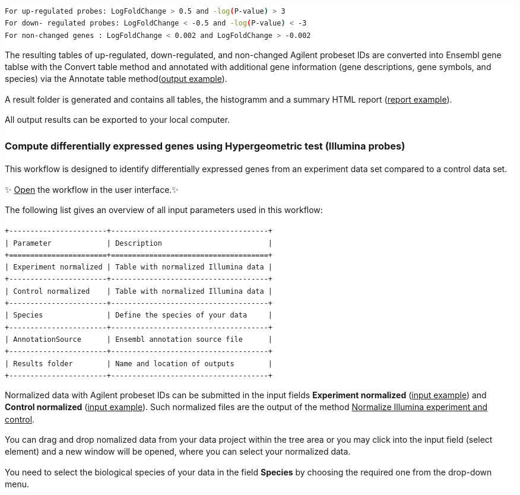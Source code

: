 ```sh
For up-regulated probes: LogFoldChange > 0.5 and -log(P-value) > 3
For down- regulated probes: LogFoldChange < -0.5 and -log(P-value) < -3
For non-changed genes : LogFoldChange < 0.002 and LogFoldChange > -0.002
```

The resulting tables of up-regulated, down-regulated, and non-changed Agilent probeset IDs are converted into Ensembl gene tablse with the Convert table method and annotated with additional gene information (gene descriptions, gene symbols, and species) via the Annotate table method([output example][Agil hyper output]).

[Agil hyper output]: https://platform.genexplain.com/bioumlweb/#de=data/Examples/User%20Guide/Data/Examples%20of%20workflows/Common/Experiment%20normalized_Agilent%20(Differentially%20expressed%20genes%20hypergeom%20Agil)/UpDown%20Ensembl%20genes

A result folder is generated and contains all tables, the histogramm and a summary HTML report ([report example][Agil hyper report]).

[Agil hyper report]: https://platform.genexplain.com/bioumlweb/#de=data/Examples/User%20Guide/Data/Examples%20of%20workflows/Common/Experiment%20normalized_Agilent%20(Differentially%20expressed%20genes%20hypergeom%20Agil)/Report

All output results can be exported to your local computer.

### Compute differentially expressed genes using Hypergeometric test (Illumina probes)

This workflow is designed to identify differentially expressed genes from an experiment data set compared to a control data set. 

✨  [Open][Illumina hyper workflow] the workflow in the user interface.✨ 

[Illumina hyper workflow]: https://platform.genexplain.com/bioumlweb/#de=analyses/Workflows/Common/Compute%20differentially%20expressed%20genes%20using%20Hypergeometric%20test%20(Illumina%20probes)

The following list gives an overview of all input parameters used in this workflow:

```eval_rst   
+-----------------------+-------------------------------------+
| Parameter             | Description                         |
+=======================+=====================================+
| Experiment normalized | Table with normalized Illumina data |
+-----------------------+-------------------------------------+
| Control normalized    | Table with normalized Illumina data |
+-----------------------+-------------------------------------+
| Species               | Define the species of your data     |
+-----------------------+-------------------------------------+
| AnnotationSource      | Ensembl annotation source file      |
+-----------------------+-------------------------------------+
| Results folder        | Name and location of outputs        |
+-----------------------+-------------------------------------+
```

Normalized data with Agilent probeset IDs can be submitted in the input fields **Experiment normalized** ([input example][Illumina normalized]) and **Control normalized** ([input example][Illumina con normalized]). Such normalized files are the output of the method [Normalize Illumina experiment and control][link normalize Illumina].

[link normalize Illumina]: https://platform.genexplain.com/bioumlweb/#de=analyses/Methods/Data%20normalization/Normalize%20Illumina%20experiment%20and%20control

[Illumina normalized]: https://platform.genexplain.com/bioumlweb/#de=data/Examples/User%20Guide/Data/Input%20for%20examples/workflows/Illumina%20normalized%20exp

[Illumina con normalized]: https://platform.genexplain.com/bioumlweb/#de=data/Examples/User%20Guide/Data/Input%20for%20examples/workflows/Illumina%20normalized%20con

You can drag and drop nomalized data from your data project within the tree area or you may click into the input field (select element) and a new window will be opened, where you can select your normalized data.

You need  to select the biological species of your data in the field **Species** by choosing the required one from the drop-down menu.


[workflow]: https://platform.genexplain.com/bioumlweb/#de=analyses/Workflows/Common/Analyze%20multiple%20BAM%20files%20to%20detect%20DEGs
[read counts]: https://platform.genexplain.com/bioumlweb/#de=data/Examples/User%20Guide/Data/Examples%20of%20workflows/Common/BAM%20files%20to%20DEGs/B_1_Experiment.fastq_alignments%20experiment/B_1_Experiment.fastq_alignments_counts
[count summary]: https://platform.genexplain.com/bioumlweb/#de=data/Examples/User%20Guide/Data/Examples%20of%20workflows/Common/BAM%20files%20to%20DEGs/B_1_Experiment.fastq_alignments%20experiment/B_1_Experiment.fastq_alignments_count_summary
[joined counts]: https://platform.genexplain.com/bioumlweb/#de=data/Examples/User%20Guide/Data/Examples%20of%20workflows/Common/BAM%20files%20to%20DEGs/limma_results/joined_counts
[filtered counts]: https://platform.genexplain.com/bioumlweb/#de=data/Examples/User%20Guide/Data/Examples%20of%20workflows/Common/BAM%20files%20to%20DEGs/limma_results/filtered_counts
[norm counts]: https://platform.genexplain.com/bioumlweb/#de=data/Examples/User%20Guide/Data/Examples%20of%20workflows/Common/BAM%20files%20to%20DEGs/limma_results/normalised_counts
[DEGs]: https://platform.genexplain.com/bioumlweb/#de=data/Examples/User%20Guide/Data/Examples%20of%20workflows/Common/BAM%20files%20to%20DEGs/limma_results/DEGs
[DEGs up]: https://platform.genexplain.com/bioumlweb/#de=data/Examples/User%20Guide/Data/Examples%20of%20workflows/Common/BAM%20files%20to%20DEGs/limma_results/DEGs_filtered_upregulated
[DEGs down]: https://platform.genexplain.com/bioumlweb/#de=data/Examples/User%20Guide/Data/Examples%20of%20workflows/Common/BAM%20files%20to%20DEGs/limma_results/DEGs_filtered_downregulated
[DEGs non]: https://platform.genexplain.com/bioumlweb/#de=data/Examples/User%20Guide/Data/Examples%20of%20workflows/Common/BAM%20files%20to%20DEGs/limma_results/DEGs_non_regulated
[norm plot]: https://platform.genexplain.com/bioumlweb/#de=data/Examples/User%20Guide/Data/Examples%20of%20workflows/Common/BAM%20files%20to%20DEGs/limma_results/plots.pdf
[TF class link]: https://genexplain.com/tf_class/
[ChIP-Seq workflow]: https://platform.genexplain.com/bioumlweb/#de=analyses/Workflows/Common/ChIP-Seq%20-%20Identify%20and%20classify%20target%20genes
[ChIP-seq track]: https://platform.genexplain.com/bioumlweb/#de=data/Examples/User%20Guide/Data/Input%20for%20examples/GSM558469_E2F1_hg19
[Ensembl result]: https://platform.genexplain.com/bioumlweb/#de=data/Examples/User%20Guide/Data/Examples%20of%20workflows/Common/GSM558469_E2F1_hg19%20(From%20tracks%20to%20target%20genes)/Genes%20Ensembl
[Entrez result]: https://platform.genexplain.com/bioumlweb/#de=data/Examples/User%20Guide/Data/Examples%20of%20workflows/Common/GSM558469_E2F1_hg19%20(From%20tracks%20to%20target%20genes)/Genes%20Entrez
[Cluster result]: https://platform.genexplain.com/bioumlweb/#de=data/Examples/User%20Guide/Data/Examples%20of%20workflows/Common/E2F_promoter_track%20(ChIP-seq%20target%20genes)/Genes%20clustered/Cluster%201
[Affy workflow]: https://platform.genexplain.com/bioumlweb/#de=analyses/Workflows/Common/Compute%20differentially%20expressed%20genes%20(Affymetrix%20probes)
[link nomalize Affy]: https://platform.genexplain.com/bioumlweb/#de=analyses/Methods/Data%20normalization/Normalize%20Affymetrix%20experiment%20and%20control
[Affy normalized]: https://platform.genexplain.com/bioumlweb/#de=data/Examples/User%20Guide/Data/Examples%20of%20methods/Data%20normalization/Experiment%20normalized%20(RMA)
[Affy con normalized]: https://platform.genexplain.com/bioumlweb/#de=data/Examples/User%20Guide/Data/Examples%20of%20methods/Data%20normalization/Control%20normalized%20(RMA)
[Affy report]: https://platform.genexplain.com/bioumlweb/#de=data/Examples/User%20Guide/Data/Examples%20of%20workflows/Common/Experiment%20normalized%20(RMA)%20(Differentially%20expressed%20genes%20Affy)/Report
[Agil tox workflow]: https://platform.genexplain.com/bioumlweb/#de=analyses/Workflows/Common/Compute%20differentially%20expressed%20genes%20(Affymetrix%20probes)
[link nomalize Affy]: https://platform.genexplain.com/bioumlweb/#de=analyses/Methods/Data%20normalization/Normalize%20Affymetrix%20experiment%20and%20control
[Agil workflow]: https://platform.genexplain.com/bioumlweb/#de=analyses/Workflows/Common/Compute%20differentially%20expressed%20genes%20(Agilent%20probes)
[link nomalize Agil]: https://platform.genexplain.com/bioumlweb/#de=analyses/Methods/Data%20normalization/Normalize%20Agilent%20experiment%20and%20control
[Agil normalized]: https://platform.genexplain.com/bioumlweb/#de=data/Examples/User%20Guide/Data/Examples%20of%20methods/Data%20normalization/Experiment%20normalized_Agilent
[Agil con normalized]: https://platform.genexplain.com/bioumlweb/#de=data/Examples/User%20Guide/Data/Examples%20of%20methods/Data%20normalization/Control%20normalized_Agilent
[Agil report]: https://platform.genexplain.com/bioumlweb/#de=data/Examples/User%20Guide/Data/Examples%20of%20workflows/Common/Experiment%20normalized_Agilent%20(Differentially%20expressed%20genes%20Agil)/Report
[Illumina workflow]: https://platform.genexplain.com/bioumlweb/#de=analyses/Workflows/Common/Compute%20differentially%20expressed%20genes%20(Agilent%20probes)
[link nomalize Illumina]: https://platform.genexplain.com/bioumlweb/#de=analyses/Methods/Data%20normalization/Normalize%20Illumina%20experiment%20and%20control
[Ebay workflow]: https://platform.genexplain.com/bioumlweb/#de=analyses/Workflows/Common/Compute%20differentially%20expressed%20genes%20using%20EBarrays
[link normalize Affy2]: https://platform.genexplain.com/bioumlweb/#de=analyses/Methods/Data%20normalization/Affymetrix%20normalization
[Ebay normalized]: https://platform.genexplain.com/bioumlweb/#de=data/Examples/User%20Guide/Data/Input%20for%20examples/Normalized%20(RMA)_5_conditions_mouse
[Ebay wf result2]: https://platform.genexplain.com/bioumlweb/#de=data/Examples/User%20Guide/Data/Examples%20of%20workflows/Common/Normalized%20(RMA)%20DEGs%20with%20EBarrays/Output%20EBarrays/EBarrays%20result
[Ebay wf result3]: https://platform.genexplain.com/bioumlweb/#de=data/Examples/User%20Guide/Data/Examples%20of%20workflows/Common/Normalized%20(RMA)%20DEGs%20with%20EBarrays/Output%20EBarrays/EBarrays%20Marginal%20fit
[Affy hyper workflow]: https://platform.genexplain.com/bioumlweb/#de=analyses/Workflows/Common/Compute%20differentially%20expressed%20genes%20using%20Hypergeometric%20test%20(Affymetrix%20probes)
[link nomalize Affy]: https://platform.genexplain.com/bioumlweb/#de=analyses/Methods/Data%20normalization/Normalize%20Affymetrix%20experiment%20and%20control
[Affy normalized]: https://platform.genexplain.com/bioumlweb/#de=data/Examples/User%20Guide/Data/Examples%20of%20methods/Data%20normalization/Experiment%20normalized%20(RMA)
[Affy con normalized]: https://platform.genexplain.com/bioumlweb/#de=data/Examples/User%20Guide/Data/Examples%20of%20methods/Data%20normalization/Control%20normalized%20(RMA)
[Affy hyper result2]: https://platform.genexplain.com/bioumlweb/#de=data/Examples/User%20Guide/Data/Examples%20of%20workflows/Common/Experiment%20normalized%20(RMA)%20(Differentially%20expressed%20genes%20hypergeom%20Affy)/Histogram
[Affy hyper output]: https://platform.genexplain.com/bioumlweb/#de=data/Examples/User%20Guide/Data/Examples%20of%20workflows/Common/Experiment%20normalized%20(RMA)%20(Differentially%20expressed%20genes%20hypergeom%20Affy)/UpDownReg%20Ensembl%20genes
[Affy hyper report]: https://platform.genexplain.com/bioumlweb/#de=data/Examples/User%20Guide/Data/Examples%20of%20workflows/Common/Experiment%20normalized%20(RMA)%20(Differentially%20expressed%20genes%20hypergeom%20Affy)/Report
[Agil hyper workflow]: https://platform.genexplain.com/bioumlweb/#de=analyses/Workflows/Common/Compute%20differentially%20expressed%20genes%20using%20Hypergeometric%20test%20(Agilent%20probes)
[link nomalize Agil]: https://platform.genexplain.com/bioumlweb/#de=analyses/Methods/Data%20normalization/Normalize%20Agilent%20experiment%20and%20control
[Agil normalized]: https://platform.genexplain.com/bioumlweb/#de=data/Examples/User%20Guide/Data/Examples%20of%20methods/Data%20normalization/Experiment%20normalized_Agilent
[Agil con normalized]: https://platform.genexplain.com/bioumlweb/#de=data/Examples/User%20Guide/Data/Examples%20of%20methods/Data%20normalization/Control%20normalized_Agilent
[paper hyper]: https://pubmed.ncbi.nlm.nih.gov/19374127/
[paper hyper]: https://pubmed.ncbi.nlm.nih.gov/19374127/
[Limma workflow]: https://platform.genexplain.com/bioumlweb/#de=analyses/Workflows/Common/Compute%20differentially%20expressed%20genes%20using%20Limma
[link normalize Affy2]: https://platform.genexplain.com/bioumlweb/#de=analyses/Methods/Data%20normalization/Affymetrix%20normalization
[limma normalized]: https://platform.genexplain.com/bioumlweb/#de=data/Examples/User%20Guide/Data/Examples%20of%20methods/Data%20normalization/Agilent%20normalized%20for%20limma
[paper limma]: https://link.springer.com/chapter/10.1007/0-387-29362-0_23
[Limma wf result]: https://platform.genexplain.com/bioumlweb/#de=data/Examples/User%20Guide/Data/Examples%20of%20workflows/Common/Normalized%20(RMA)%20(DEGs%20with%20limma)/Output%20limma/Control%20vs.%20IFN_24
[Limma wf result2]: https://platform.genexplain.com/bioumlweb/#de=data/Examples/User%20Guide/Data/Examples%20of%20workflows/Common/Normalized%20(RMA)%20(DEGs%20with%20limma)/Control%20vs.%20IFN_24/Up-regulated%20genes%20Ensembl
[Limma2 workflow]: https://platform.genexplain.com/bioumlweb/#de=analyses/Workflows/Common/Compute%20differentially%20expressed%20genes%20using%20Limma
[link normalize Affy2]: https://platform.genexplain.com/bioumlweb/#de=analyses/Methods/Data%20normalization/Affymetrix%20normalization
[limma normalized]: https://platform.genexplain.com/bioumlweb/#de=data/Examples/User%20Guide/Data/Examples%20of%20methods/Data%20normalization/Agilent%20normalized%20for%20limma
[sample table]: https://platform.genexplain.com/bioumlweb/#de=data/Examples/User%20Guide/Data/Input%20for%20examples/workflows/Sample_metadata
[paper limma]: https://link.springer.com/chapter/10.1007/0-387-29362-0_23
[Limma guide wf result]: https://platform.genexplain.com/bioumlweb/#de=data/Examples/User%20Guide/Data/Examples%20of%20workflows/Common/Normalized%20(RMA)%20DEGs%20with%20guided%20limma/limma_results/TNF%20vs%20None%20result
[Contrast table]: https://platform.genexplain.com/bioumlweb/#de=data/Examples/User%20Guide/Data/Examples%20of%20workflows/Common/Normalized%20(RMA)%20DEGs%20with%20guided%20limma/limma_results/TNF%20vs%20None%20result
[Anova table]: https://platform.genexplain.com/bioumlweb/#de=data/Examples/User%20Guide/Data/Examples%20of%20workflows/Common/Normalized%20(RMA)%20DEGs%20with%20guided%20limma/Anova%20result
[Design matrix]: https://platform.genexplain.com/bioumlweb/#de=data/Examples/User%20Guide/Data/Examples%20of%20workflows/Common/Normalized%20(RMA)%20DEGs%20with%20guided%20limma/Design%20matrix
[limma guide]: https://www.bioconductor.org/packages/devel/bioc/vignettes/limma/inst/doc/usersguide.pdf
[Limma filtered]: https://platform.genexplain.com/bioumlweb/#de=data/Examples/User%20Guide/Data/Examples%20of%20workflows/Common/Normalized%20(RMA)_TNF%20DEGs%20from%20guided%20limma/Guided%20linear%20model/limma_results/TNF%20vs%20None%20result%20DEGs%20up-regulated%20annot
[DEG workflow]: https://platform.genexplain.com/bioumlweb/#de=analyses/Workflows/Common/Estimate%20DEGs%20with%20guided%20linear%20model%20analysis
[link normalize Affy2]: https://platform.genexplain.com/bioumlweb/#de=analyses/Methods/Data%20normalization/Affymetrix%20normalization
[limma normalized]: https://platform.genexplain.com/bioumlweb/#de=data/Examples/User%20Guide/Data/Examples%20of%20methods/Data%20normalization/Agilent%20normalized%20for%20limma
[sample table]: https://platform.genexplain.com/bioumlweb/#de=data/Examples/User%20Guide/Data/Input%20for%20examples/workflows/Sample_metadata
[paper limma]: https://link.springer.com/chapter/10.1007/0-387-29362-0_23
[Limma guide wf result]: https://platform.genexplain.com/bioumlweb/#de=data/Examples/User%20Guide/Data/Examples%20of%20workflows/Common/Normalized%20(RMA)%20DEGs%20with%20guided%20limma/limma_results/TNF%20vs%20None%20result
[Contrast table]: https://platform.genexplain.com/bioumlweb/#de=data/Examples/User%20Guide/Data/Examples%20of%20workflows/Common/Normalized%20(RMA)%20DEGs%20with%20guided%20limma/limma_results/TNF%20vs%20None%20result
[Anova table]: https://platform.genexplain.com/bioumlweb/#de=data/Examples/User%20Guide/Data/Examples%20of%20workflows/Common/Normalized%20(RMA)%20DEGs%20with%20guided%20limma/Anova%20result
[Design matrix]: https://platform.genexplain.com/bioumlweb/#de=data/Examples/User%20Guide/Data/Examples%20of%20workflows/Common/Normalized%20(RMA)%20DEGs%20with%20guided%20limma/Design%20matrix
[Limma filtered]: https://platform.genexplain.com/bioumlweb/#de=data/Examples/User%20Guide/Data/Examples%20of%20workflows/Common/Normalized%20(RMA)_TNF%20DEGs%20from%20guided%20limma/Guided%20linear%20model/limma_results/TNF%20vs%20None%20result%20DEGs%20up-regulated%20annot
[paper de Pristo]: https://www.ncbi.nlm.nih.gov/pmc/articles/PMC3083463/pdf/nihms281651.pdf
[workflow]: https://platform.genexplain.com/bioumlweb/#de=analyses/Workflows/Common/Find%20genome%20variants%20and%20indels%20from%20RNA-seq_hg19%20(single-end)
[tool link]: https://platform.genexplain.com/bioumlweb/#de=analyses/Galaxy/ngs-rna-tools/hisat2
[hisat2 result]: https://platform.genexplain.com/bioumlweb/#de=data/Examples/User%20Guide/Data/Examples%20of%20workflows/Common/B_1_Experiment.fastq%20(Genome%20variants%20and%20indels%20from%20RNA-seq_hg19%20single)/summary_hisat2
[tool link]: https://platform.genexplain.com/bioumlweb/#de=analyses/Galaxy/gatk/gatk_unified_genotyper
[vcf result]: https://platform.genexplain.com/bioumlweb/#de=data/Examples/User%20Guide/Data/Examples%20of%20workflows/Common/B_1_Experiment.fastq%20(Genome%20variants%20and%20indels%20from%20RNA-seq_hg19%20single)/SNP_indels.vcf
[variant effects]: https://platform.genexplain.com/bioumlweb/#de=data/Examples/User%20Guide/Data/Examples%20of%20workflows/Common/B_1_Experiment.fastq%20(Genome%20variants%20and%20indels%20from%20RNA-seq_hg19%20single)/variant%20effects
[tool2 link]: https://platform.genexplain.com/bioumlweb/#de=analyses/Galaxy/ensembl/variant_effect_predictor
[paper de Pristo]: https://www.ncbi.nlm.nih.gov/pmc/articles/PMC3083463/pdf/nihms281651.pdf
[workflow]: https://platform.genexplain.com/bioumlweb/#de=analyses/Workflows/Common/Find%20genome%20variants%20and%20indels%20from%20RNA-seq_hg38%20(single-end)
[tool link]: https://platform.genexplain.com/bioumlweb/#de=analyses/Galaxy/ngs-rna-tools/hisat2
[tool link]: https://platform.genexplain.com/bioumlweb/#de=analyses/Galaxy/gatk/gatk_unified_genotyper
[tool2 link]: https://platform.genexplain.com/bioumlweb/#de=analyses/Galaxy/ensembl/variant_effect_predictor
[paper de Pristo]: https://www.ncbi.nlm.nih.gov/pmc/articles/PMC3083463/pdf/nihms281651.pdf
[workflow]: https://platform.genexplain.com/bioumlweb/#de=analyses/Workflows/Common/Find%20genome%20variants%20and%20indels%20from%20full-genome%20NGS_hg19
[tool link]: https://platform.genexplain.com/bioumlweb/#de=analyses/Galaxy/solexa_tools/bwa_wrapper
[tool link]: https://platform.genexplain.com/bioumlweb/#de=analyses/Galaxy/gatk/gatk_unified_genotyper
[paper de Pristo]: https://www.ncbi.nlm.nih.gov/pmc/articles/PMC3083463/pdf/nihms281651.pdf
[workflow]: https://paired.genexplain.com/bioumlweb/#de=analyses/Workflows/Common/Find%20genome%20variants%20and%20indels%20from%20full-genome%20NGS_hg38
[tool link]: https://platform.genexplain.com/bioumlweb/#de=analyses/Galaxy/solexa_tools/bwa_wrapper
[BAM result]: https://platform.genexplain.com/bioumlweb/#de=data/Examples/Chronic%20Myeloid%20Leukemia%20Patient%20Genotyping/Data/genotyping%20results/Good.bam
[tool link]: https://platform.genexplain.com/bioumlweb/#de=analyses/Galaxy/gatk/gatk_unified_genotyper
[vcf result]: https://platform.genexplain.com/bioumlweb/#de=data/Examples/User%20Guide/Data/Examples%20of%20workflows/Common/SRR944150%20paired%20(Genome%20variants%20and%20indels%20from%20NGS)/SNP_indels.vcf
[workflow]: https://platform.genexplain.com/bioumlweb/#de=analyses/Workflows/Common/From%20multiple%20BAM%20files%20to%20gene%20counts
[read counts]: https://platform.genexplain.com/bioumlweb/#de=data/Examples/User%20Guide/Data/Examples%20of%20workflows/Common/BAM%20to%20gene%20counts/B_1_Experiment.fastq_alignments/B_1_Experiment.fastq_alignments_counts
[count log]: https://platform.genexplain.com/bioumlweb/#de=data/Examples/User%20Guide/Data/Examples%20of%20workflows/Common/BAM%20to%20gene%20counts/B_1_Experiment.fastq_alignments/B_1_Experiment.fastq_alignments_counts_log
[gene counts]: https://platform.genexplain.com/bioumlweb/#de=data/Examples/User%20Guide/Data/Examples%20of%20workflows/Common/BAM%20to%20gene%20counts/B_1_Experiment.fastq_alignments/B_1_Experiment.fastq_alignments_counts_filtered
[workflow]: https://platform.genexplain.com/bioumlweb/#de=analyses/Workflows/Common/Full%20RNAseq%20analysis%20with%20HISAT2%2C%20featureCounts%20and%20limma%20(paired-end)
[open tool]: https://platform.genexplain.com/bioumlweb/#de=analyses/Galaxy/ngs-rna-tools/hisat2
[align track]: https://platform.genexplain.com/bioumlweb/#de=data/Examples/User%20Guide/Data/Examples%20of%20workflows/Common/ExpFASTQ_Files%20Full_RNAseq_with_HISAT2_featureCounts_limma%20(paired-end)/SRR11940548%20experiment/SRR11940548_aligned_reads
[align summary]: https://platform.genexplain.com/bioumlweb/#de=data/Examples/User%20Guide/Data/Examples%20of%20workflows/Common/ExpFASTQ_Files%20Full_RNAseq_with_HISAT2_featureCounts_limma%20(paired-end)/SRR11940548%20experiment/alignment_summary
[align plot]: https://platform.genexplain.com/bioumlweb/#de=data/Examples/User%20Guide/Data/Examples%20of%20workflows/Common/ExpFASTQ_Files%20Full_RNAseq_with_HISAT2_featureCounts_limma%20(paired-end)/SRR11940548%20experiment/QualityPlot.pdf
[read counts]: https://platform.genexplain.com/bioumlweb/#de=data/Examples/User%20Guide/Data/Examples%20of%20workflows/Common/ExpFASTQ_Files%20Full_RNAseq_with_HISAT2_featureCounts_limma%20(paired-end)/SRR11940548%20experiment/SRR11940548_counts
[count summary]: https://platform.genexplain.com/bioumlweb/#de=data/Examples/User%20Guide/Data/Examples%20of%20workflows/Common/ExpFASTQ_Files%20Full_RNAseq_with_HISAT2_featureCounts_limma%20(paired-end)/SRR11940548%20experiment/count_summary
[joined counts]: https://platform.genexplain.com/bioumlweb/#de=data/Examples/User%20Guide/Data/Examples%20of%20workflows/Common/ExpFASTQ_Files%20Full_RNAseq_with_HISAT2_featureCounts_limma%20(paired-end)/limma_results/joined_counts
[filtered counts]: https://platform.genexplain.com/bioumlweb/#de=data/Examples/User%20Guide/Data/Examples%20of%20workflows/Common/ExpFASTQ_Files%20Full_RNAseq_with_HISAT2_featureCounts_limma%20(paired-end)/limma_results/filtered_counts
[plots]: https://platform.genexplain.com/bioumlweb/#de=data/Examples/User%20Guide/Data/Examples%20of%20workflows/Common/ExpFASTQ_Files%20Full_RNAseq_with_HISAT2_featureCounts_limma%20(paired-end)/limma_results/plots.pdf
[norm counts]: https://platform.genexplain.com/bioumlweb/#de=data/Examples/User%20Guide/Data/Examples%20of%20workflows/Common/ExpFASTQ_Files%20Full_RNAseq_with_HISAT2_featureCounts_limma%20(paired-end)/limma_results/normalised_counts
[DEGs]: https://platform.genexplain.com/bioumlweb/#de=data/Examples/User%20Guide/Data/Examples%20of%20workflows/Common/ExpFASTQ_Files%20Full_RNAseq_with_HISAT2_featureCounts_limma%20(paired-end)/limma_results/DEGs
[DEGs up]: https://platform.genexplain.com/bioumlweb/#de=data/Examples/User%20Guide/Data/Examples%20of%20workflows/Common/ExpFASTQ_Files%20Full_RNAseq_with_HISAT2_featureCounts_limma%20(paired-end)/limma_results/DEGs_filtered_upregulated
[DEGs down]: https://platform.genexplain.com/bioumlweb/#de=data/Examples/User%20Guide/Data/Examples%20of%20workflows/Common/ExpFASTQ_Files%20Full_RNAseq_with_HISAT2_featureCounts_limma%20(paired-end)/limma_results/DEGs_filtered_downregulated
[DEGs non]: https://platform.genexplain.com/bioumlweb/#de=data/Examples/User%20Guide/Data/Examples%20of%20workflows/Common/ExpFASTQ_Files%20Full_RNAseq_with_HISAT2_featureCounts_limma%20(paired-end)/limma_results/DEGs_non_regulated
[workflow]: https://platform.genexplain.com/bioumlweb/#de=analyses/Workflows/Common/Full%20RNAseq%20analysis%20with%20HISAT2%2C%20featureCounts%20and%20limma%20(single-end)
[open tool]: https://platform.genexplain.com/bioumlweb/#de=analyses/Galaxy/ngs-rna-tools/hisat2
[align track]: https://platform.genexplain.com/bioumlweb/#de=data/Examples/User%20Guide/Data/Examples%20of%20workflows/Common/FASTQ_files%20Full_RNAseq_with_HISAT2_featureCounts_limma%(single-end)/B_1_Experiment.fastq%20experiment
[align summary]: https://platform.genexplain.com/bioumlweb/#de=data/Examples/User%20Guide/Data/Examples%20of%20workflows/Common/FASTQ_files%20Full_RNAseq_with_HISAT2_featureCounts_limma%(single-end)/B_1_Experiment.fastq%20experiment/alignment%20summary
[read counts]: https://platform.genexplain.com/bioumlweb/#de=data/Examples/User%20Guide/Data/Examples%20of%20workflows/Common/FASTQ_files%20Full_RNAseq_with_HISAT2_featureCounts_limma%(single-end)/B_1_Experiment.fastq%20experiment/count_summary
[count summary]: https://platform.genexplain.com/bioumlweb/#de=data/Examples/User%20Guide/Data/Examples%20of%20workflows/Common/FASTQ_files%20Full_RNAseq_with_HISAT2_featureCounts_limma%(single-end)/B_1_Experiment.fastq%20experiment/count_summary
[joined counts]: https://platform.genexplain.com/bioumlweb/#de=data/Examples/User%20Guide/Data/Examples%20of%20workflows/Common/FASTQ_files%20Full_RNAseq_with_HISAT2_featureCounts_limma%(single-end)/limma_results/joined_counts
[filtered counts]: https://platform.genexplain.com/bioumlweb/#de=data/Examples/User%20Guide/Data/Examples%20of%20workflows/Common/FASTQ_files%20Full_RNAseq_with_HISAT2_featureCounts_limma%(single-end)/limma_results/filtered_counts
[plots]: https://platform.genexplain.com/bioumlweb/#de=data/Examples/User%20Guide/Data/Examples%20of%20workflows/Common/FASTQ_files%20Full_RNAseq_with_HISAT2_featureCounts_limma%20(single-end)/limma_results/plots.pdf
[norm counts]: https://platform.genexplain.com/bioumlweb/#de=data/Examples/User%20Guide/Data/Examples%20of%20workflows/Common/FASTQ_files%20Full_RNAseq_with_HISAT2_featureCounts_limma/limma_results/normalised_counts
[DEGs]: https://platform.genexplain.com/bioumlweb/#de=data/Examples/User%20Guide/Data/Examples%20of%20workflows/Common/FASTQ_files%20Full_RNAseq_with_HISAT2_featureCounts_limma%(single-end)/limma_results/DEGs
[DEGs up]: https://platform.genexplain.com/bioumlweb/#de=data/Examples/User%20Guide/Data/Examples%20of%20workflows/Common/FASTQ_files%20Full_RNAseq_with_HISAT2_featureCounts_limma%20(single-end)/limma_results/DEGs_filtered_upregulated
[DEGs down]: https://platform.genexplain.com/bioumlweb/#de=data/Examples/User%20Guide/Data/Examples%20of%20workflows/Common/FASTQ_files%20Full_RNAseq_with_HISAT2_featureCounts_limma%20(single-end)/limma_results/DEGs_filtered_downregulated
[DEGs non]: https://platform.genexplain.com/bioumlweb/#de=data/Examples/User%20Guide/Data/Examples%20of%20workflows/Common/FASTQ_files%20Full_RNAseq_with_HISAT2_featureCounts_limma%20(single-end)/limma_results/DEGs_non_regulated
[workflow]: https://platform.genexplain.com/bioumlweb/#de=analyses/Workflows/Common/Full%20RNAseq%20analysis%20with%20HISAT2%2C%20htseq-counts%20and%20limma%20(paired-end)
[open tool]: https://platform.genexplain.com/bioumlweb/#de=analyses/Galaxy/ngs-rna-tools/hisat2
[read counts]: https://platform.genexplain.com/bioumlweb/#de=data/Examples/User%20Guide/Data/Examples%20of%20workflows/Common/ExpFASTQ_Files%20Full_RNAseq_with_HISAT2_htseq-count_limma%20(paired-end)/SRR11940548%20experiment/SRR11940548_counts
[count summary]: https://platform.genexplain.com/bioumlweb/#de=data/Examples/User%20Guide/Data/Examples%20of%20workflows/Common/ExpFASTQ_Files%20Full_RNAseq_with_HISAT2_htseq-count_limma%20(paired-end)/SRR11940548%20experiment/alignment%20summary
[joined counts]: https://platform.genexplain.com/bioumlweb/#de=data/Examples/User%20Guide/Data/Examples%20of%20workflows/Common/ExpFASTQ_Files%20Full_RNAseq_with_HISAT2_htseq-count_limma%20(paired-end)/limma_results/joined_counts